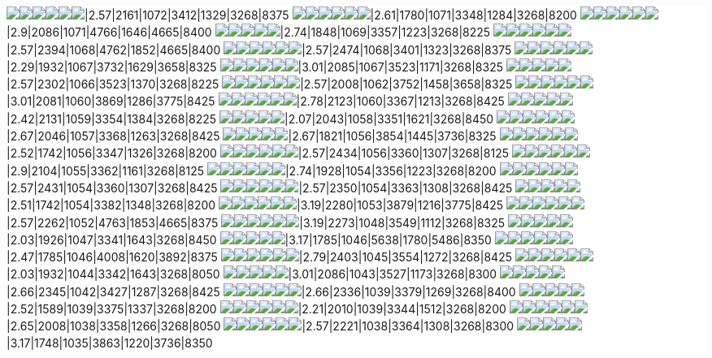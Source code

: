 ![](/item/3087.png)![](/item/3074.png)![](/item/1001.png)![](/item/1055.png)![](/item/1037.png)![](/item/1036.png)|2.57|2161|1072|3412|1329|3268|8375
![](/item/3095.png)![](/item/3091.png)![](/item/1001.png)![](/item/1053.png)![](/item/1055.png)![](/item/1036.png)|2.61|1780|1071|3348|1284|3268|8200
![](/item/3087.png)![](/item/6673.png)![](/item/1001.png)![](/item/1055.png)![](/item/1038.png)![](/item/1036.png)|2.9|2086|1071|4766|1646|4665|8400
![](/item/3087.png)![](/item/3094.png)![](/item/1053.png)![](/item/1055.png)![](/item/1037.png)|2.74|1848|1069|3357|1223|3268|8225
![](/item/6676.png)![](/item/6673.png)![](/item/1001.png)![](/item/1055.png)![](/item/1038.png)![](/item/1036.png)|2.57|2394|1068|4762|1852|4665|8400
![](/item/6676.png)![](/item/3074.png)![](/item/1001.png)![](/item/1055.png)![](/item/1037.png)![](/item/1036.png)|2.57|2474|1068|3401|1323|3268|8375
![](/item/6672.png)![](/item/6609.png)![](/item/1001.png)![](/item/1053.png)![](/item/1055.png)![](/item/1037.png)|2.29|1932|1067|3732|1629|3658|8325
![](/item/3095.png)![](/item/3156.png)![](/item/1001.png)![](/item/1053.png)![](/item/1055.png)![](/item/1037.png)|3.01|2085|1067|3523|1171|3268|8325
![](/item/3031.png)![](/item/3072.png)![](/item/1001.png)![](/item/1055.png)![](/item/1037.png)|2.57|2302|1066|3523|1370|3268|8225
![](/item/3095.png)![](/item/6609.png)![](/item/1001.png)![](/item/1053.png)![](/item/1055.png)![](/item/1037.png)|2.57|2008|1062|3752|1458|3658|8325
![](/item/3095.png)![](/item/3814.png)![](/item/1001.png)![](/item/1053.png)![](/item/1055.png)![](/item/1037.png)|3.01|2081|1060|3869|1286|3775|8425
![](/item/3087.png)![](/item/3004.png)![](/item/1001.png)![](/item/1053.png)![](/item/1055.png)![](/item/1037.png)|2.78|2123|1060|3367|1213|3268|8425
![](/item/6676.png)![](/item/3094.png)![](/item/1053.png)![](/item/1055.png)![](/item/1037.png)|2.42|2131|1059|3354|1384|3268|8225
![](/item/3087.png)![](/item/6676.png)![](/item/1053.png)![](/item/1055.png)![](/item/3006.png)|2.07|2043|1058|3351|1621|3268|8450
![](/item/3087.png)![](/item/3508.png)![](/item/1001.png)![](/item/1053.png)![](/item/1055.png)![](/item/1037.png)|2.67|2046|1057|3368|1263|3268|8425
![](/item/3153.png)![](/item/3161.png)![](/item/1001.png)![](/item/1055.png)![](/item/1037.png)|2.67|1821|1056|3854|1445|3736|8325
![](/item/3087.png)![](/item/3091.png)![](/item/1001.png)![](/item/1053.png)![](/item/1055.png)![](/item/1036.png)|2.52|1742|1056|3347|1326|3268|8200
![](/item/6676.png)![](/item/6695.png)![](/item/1001.png)![](/item/1053.png)![](/item/1055.png)![](/item/1037.png)|2.57|2434|1056|3360|1307|3268|8125
![](/item/3087.png)![](/item/6695.png)![](/item/1001.png)![](/item/1053.png)![](/item/1055.png)![](/item/1037.png)|2.9|2104|1055|3362|1161|3268|8125
![](/item/3033.png)![](/item/3091.png)![](/item/1001.png)![](/item/1053.png)![](/item/1055.png)![](/item/1036.png)|2.74|1928|1054|3356|1223|3268|8200
![](/item/6676.png)![](/item/3004.png)![](/item/1001.png)![](/item/1053.png)![](/item/1055.png)![](/item/1037.png)|2.57|2431|1054|3360|1307|3268|8425
![](/item/6676.png)![](/item/3508.png)![](/item/1001.png)![](/item/1053.png)![](/item/1055.png)![](/item/1037.png)|2.57|2350|1054|3363|1308|3268|8425
![](/item/3153.png)![](/item/3046.png)![](/item/1055.png)![](/item/1038.png)![](/item/1036.png)|2.51|1742|1054|3382|1348|3268|8200
![](/item/3033.png)![](/item/3814.png)![](/item/1001.png)![](/item/1053.png)![](/item/1055.png)![](/item/1037.png)|3.19|2280|1053|3879|1216|3775|8425
![](/item/3031.png)![](/item/6673.png)![](/item/1001.png)![](/item/1055.png)![](/item/1037.png)![](/item/1036.png)|2.57|2262|1052|4763|1853|4665|8375
![](/item/3033.png)![](/item/3156.png)![](/item/1001.png)![](/item/1053.png)![](/item/1055.png)![](/item/1037.png)|3.19|2273|1048|3549|1112|3268|8325
![](/item/6672.png)![](/item/6696.png)![](/item/1053.png)![](/item/1055.png)![](/item/3006.png)|2.03|1926|1047|3341|1643|3268|8450
![](/item/3153.png)![](/item/3026.png)![](/item/1001.png)![](/item/1055.png)![](/item/1038.png)|3.17|1785|1046|5638|1780|5486|8350
![](/item/3153.png)![](/item/3071.png)![](/item/1001.png)![](/item/1055.png)![](/item/1037.png)![](/item/1036.png)|2.47|1785|1046|4008|1620|3892|8375
![](/item/3072.png)![](/item/3179.png)![](/item/1001.png)![](/item/1055.png)![](/item/1038.png)![](/item/1037.png)|2.79|2403|1045|3554|1272|3268|8425
![](/item/6672.png)![](/item/3006.png)![](/item/1053.png)![](/item/1055.png)![](/item/1038.png)![](/item/1038.png)|2.03|1932|1044|3342|1643|3268|8050
![](/item/3094.png)![](/item/3072.png)![](/item/1055.png)![](/item/1038.png)![](/item/1036.png)|3.01|2086|1043|3527|1173|3268|8300
![](/item/3074.png)![](/item/3031.png)![](/item/1001.png)![](/item/1055.png)![](/item/1037.png)|2.66|2345|1042|3427|1287|3268|8425
![](/item/3031.png)![](/item/6696.png)![](/item/1001.png)![](/item/1053.png)![](/item/1055.png)![](/item/1036.png)|2.66|2336|1039|3379|1269|3268|8400
![](/item/3153.png)![](/item/3085.png)![](/item/1055.png)![](/item/1038.png)![](/item/1036.png)|2.52|1589|1039|3375|1337|3268|8200
![](/item/6676.png)![](/item/3091.png)![](/item/1001.png)![](/item/1053.png)![](/item/1055.png)![](/item/1036.png)|2.21|2010|1039|3344|1512|3268|8200
![](/item/3095.png)![](/item/3006.png)![](/item/1053.png)![](/item/1055.png)![](/item/1038.png)![](/item/1038.png)|2.65|2008|1038|3358|1266|3268|8050
![](/item/3031.png)![](/item/3508.png)![](/item/1001.png)![](/item/1053.png)![](/item/1055.png)![](/item/1036.png)|2.57|2221|1038|3364|1308|3268|8300
![](/item/3153.png)![](/item/6035.png)![](/item/1001.png)![](/item/1055.png)![](/item/1038.png)|3.17|1748|1035|3863|1220|3736|8350